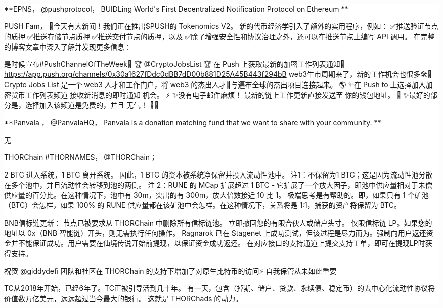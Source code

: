 **EPNS， @pushprotocol， BUIDLing World's First Decentralized Notification Protocol on Ethereum **

PUSH Fam， 🚀今天有大新闻！我们正在推出$PUSH的 Tokenomics V2。
新的代币经济学引入了额外的实用程序，例如：
✅推送验证节点的质押
✅推送存储节点质押
✅推送交付节点的质押，以及
✅除了增强安全性和协议治理之外，还可以在推送节点上编写 API 调用。
在完整的博客文章中深入了解并发现更多信息：

是时候宣布#PushChannelOfTheWeek🎉
🏆
@CryptoJobsList
 🏆
在 Push 上获取最新的加密工作列表通知🔔   https://app.push.org/channels/0x30a1627fDdc0dBB7dD00b881D25A45B443f294bB
web3牛市周期来了，新的工作机会也很多🛠💸
Crypto Jobs List 是一个 web3 人才和工作门户，将 web3 的杰出人才💪与遍布全球的杰出项目连接起来。 🌎
✨在 Push to 上选择加入加密货币工作列表频道
接收新消息的即时通知
机会。 ⚡
✨没有电子邮件麻烦！
最新的链上工作更新直接发送至
你的钱包地址。 🎯
✨最好的部分是，选择加入该频道是免费的，并且
无气！ 🚫⛽



**Panvala ， @PanvalaHQ， Panvala is a donation matching fund that we want to share with your community. **

无

THORChain #THORNAMES， @THORChain；

2 BTC 进入系统，1 BTC 离开系统。
因此，1 BTC 的资本被系统净保留并投入流动性池中。
注1：不保留为1 BTC；这是因为流动性池分散在多个池中，并且流动性会转移到池的两侧。
注 2：RUNE 的 MCap 扩展超过 1 BTC - 它扩展了一个放大因子，即池中供应量相对于未偿供应量的百分比。在这种情况下，池中有 30m，突出的有 300m，放大倍数接近 10 比 1。
极端思考是有帮助的。即，如果只有 1 个矿池（BTC）会怎样，如果 100% 的 RUNE 供应量都在该矿池中会怎样。在这种情况下，关系将是 1:1，捕获的资产将保留为 BTC。

BNB信标链更新：
节点已被要求从 THORChain 中删除所有信标链池。
立即撤回您的有限合伙人或储户头寸。
仅限信标链 LP。如果您的地址以 0x（BNB 智能链）开头，则无需执行任何操作。
Ragnarok 已在 Stagenet 上成功测试，但该过程是尽力而为。强制向用户返还资金并不能保证成功。用户需要在仙境传说开始前提现，以保证资金成功返还。
在对应接口的支持通道上提交支持工单，即可在提现LP时获得支持。

祝贺
@giddydefi
团队和社区在 THORChain 的支持下增加了对原生比特币的访问⚡️
自我保管从未如此重要

TC从2018年开始，已经6年了。TC正被引导活到几十年。
有一天，包含（掉期、储户、贷款、永续债、稳定币）的去中心化流动性协议将价值数万亿美元，远远超过当今最大的银行。
这就是 THORChads 的动力。
